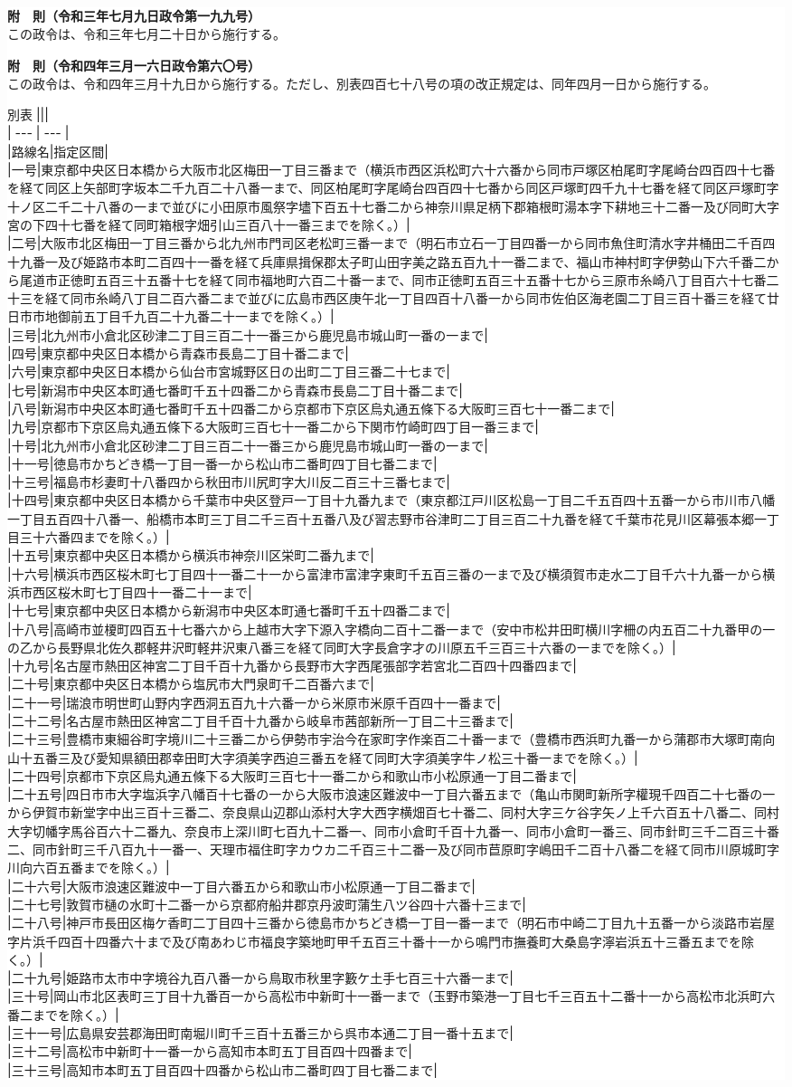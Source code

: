 **附　則（令和三年七月九日政令第一九九号）**  
この政令は、令和三年七月二十日から施行する。  
  
**附　則（令和四年三月一六日政令第六〇号）**  
この政令は、令和四年三月十九日から施行する。ただし、別表四百七十八号の項の改正規定は、同年四月一日から施行する。  
  
別表
|||  
| --- | --- |  
|路線名|指定区間|  
|一号|東京都中央区日本橋から大阪市北区梅田一丁目三番まで（横浜市西区浜松町六十六番から同市戸塚区柏尾町字尾崎台四百四十七番を経て同区上矢部町字坂本二千九百二十八番一まで、同区柏尾町字尾崎台四百四十七番から同区戸塚町四千九十七番を経て同区戸塚町字十ノ区二千二十八番の一まで並びに小田原市風祭字壗下百五十七番二から神奈川県足柄下郡箱根町湯本字下耕地三十二番一及び同町大字宮の下四十七番を経て同町箱根字畑引山三百八十一番三までを除く。）|  
|二号|大阪市北区梅田一丁目三番から北九州市門司区老松町三番一まで（明石市立石一丁目四番一から同市魚住町清水字井桶田二千百四十九番一及び姫路市本町二百四十一番を経て兵庫県揖保郡太子町山田字美之路五百九十一番二まで、福山市神村町字伊勢山下六千番二から尾道市正徳町五百三十五番十七を経て同市福地町六百二十番一まで、同市正徳町五百三十五番十七から三原市糸崎八丁目百六十七番二十三を経て同市糸崎八丁目二百六番二まで並びに広島市西区庚午北一丁目四百十八番一から同市佐伯区海老園二丁目三百十番三を経て廿日市市地御前五丁目千九百二十九番二十一までを除く。）|  
|三号|北九州市小倉北区砂津二丁目三百二十一番三から鹿児島市城山町一番の一まで|  
|四号|東京都中央区日本橋から青森市長島二丁目十番二まで|  
|六号|東京都中央区日本橋から仙台市宮城野区日の出町二丁目三番二十七まで|  
|七号|新潟市中央区本町通七番町千五十四番二から青森市長島二丁目十番二まで|  
|八号|新潟市中央区本町通七番町千五十四番二から京都市下京区烏丸通五條下る大阪町三百七十一番二まで|  
|九号|京都市下京区烏丸通五條下る大阪町三百七十一番二から下関市竹崎町四丁目一番三まで|  
|十号|北九州市小倉北区砂津二丁目三百二十一番三から鹿児島市城山町一番の一まで|  
|十一号|徳島市かちどき橋一丁目一番一から松山市二番町四丁目七番二まで|  
|十三号|福島市杉妻町十八番四から秋田市川尻町字大川反二百三十三番七まで|  
|十四号|東京都中央区日本橋から千葉市中央区登戸一丁目十九番九まで（東京都江戸川区松島一丁目二千五百四十五番一から市川市八幡一丁目五百四十八番一、船橋市本町三丁目二千三百十五番八及び習志野市谷津町二丁目三百二十九番を経て千葉市花見川区幕張本郷一丁目三十六番四までを除く。）|  
|十五号|東京都中央区日本橋から横浜市神奈川区栄町二番九まで|  
|十六号|横浜市西区桜木町七丁目四十一番二十一から富津市富津字東町千五百三番の一まで及び横須賀市走水二丁目千六十九番一から横浜市西区桜木町七丁目四十一番二十一まで|  
|十七号|東京都中央区日本橋から新潟市中央区本町通七番町千五十四番二まで|  
|十八号|高崎市並榎町四百五十七番六から上越市大字下源入字橋向二百十二番一まで（安中市松井田町横川字柵の内五百二十九番甲の一の乙から長野県北佐久郡軽井沢町軽井沢東八番三を経て同町大字長倉字才の川原五千三百三十六番の一までを除く。）|  
|十九号|名古屋市熱田区神宮二丁目千百十九番から長野市大字西尾張部字若宮北二百四十四番四まで|  
|二十号|東京都中央区日本橋から塩尻市大門泉町千二百番六まで|  
|二十一号|瑞浪市明世町山野内字西洞五百九十六番一から米原市米原千百四十一番まで|  
|二十二号|名古屋市熱田区神宮二丁目千百十九番から岐阜市茜部新所一丁目二十三番まで|  
|二十三号|豊橋市東細谷町字境川二十三番二から伊勢市宇治今在家町字作楽百二十番一まで（豊橋市西浜町九番一から蒲郡市大塚町南向山十五番三及び愛知県額田郡幸田町大字須美字西迫三番五を経て同町大字須美字牛ノ松三十番一までを除く。）|  
|二十四号|京都市下京区烏丸通五條下る大阪町三百七十一番二から和歌山市小松原通一丁目二番まで|  
|二十五号|四日市市大字塩浜字八幡百十七番の一から大阪市浪速区難波中一丁目六番五まで（亀山市関町新所字權現千四百二十七番の一から伊賀市新堂字中出三百十三番二、奈良県山辺郡山添村大字大西字横畑百七十番二、同村大字三ケ谷字矢ノ上千六百五十八番二、同村大字切幡字馬谷百六十二番九、奈良市上深川町七百九十二番一、同市小倉町千百十九番一、同市小倉町一番三、同市針町三千二百三十番二、同市針町三千八百九十一番一、天理市福住町字カウカ二千百三十二番一及び同市苣原町字嶋田千二百十八番二を経て同市川原城町字川向六百五番までを除く。）|  
|二十六号|大阪市浪速区難波中一丁目六番五から和歌山市小松原通一丁目二番まで|  
|二十七号|敦賀市樋の水町十二番一から京都府船井郡京丹波町蒲生八ツ谷四十六番十三まで|  
|二十八号|神戸市長田区梅ケ香町二丁目四十三番から徳島市かちどき橋一丁目一番一まで（明石市中崎二丁目九十五番一から淡路市岩屋字片浜千四百十四番六十まで及び南あわじ市福良字築地町甲千五百三十番十一から鳴門市撫養町大桑島字濘岩浜五十三番五までを除く。）|  
|二十九号|姫路市太市中字境谷九百八番一から鳥取市秋里字籔ケ土手七百三十六番一まで|  
|三十号|岡山市北区表町三丁目十九番百一から高松市中新町十一番一まで（玉野市築港一丁目七千三百五十二番十一から高松市北浜町六番二までを除く。）|  
|三十一号|広島県安芸郡海田町南堀川町千三百十五番三から呉市本通二丁目一番十五まで|  
|三十二号|高松市中新町十一番一から高知市本町五丁目百四十四番まで|  
|三十三号|高知市本町五丁目百四十四番から松山市二番町四丁目七番二まで|  